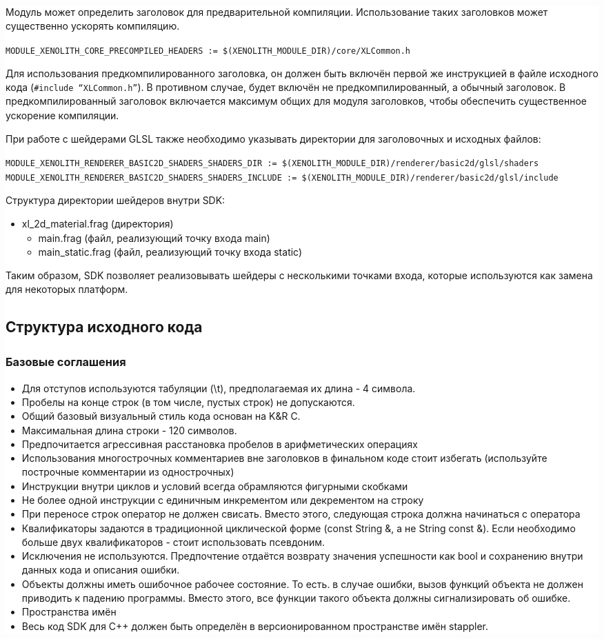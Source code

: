 Модуль может определить заголовок для предварительной компиляции. Использование таких заголовков может существенно ускорять компиляцию.

```make
MODULE_XENOLITH_CORE_PRECOMPILED_HEADERS := $(XENOLITH_MODULE_DIR)/core/XLCommon.h
```

Для использования предкомпилированного заголовка, он должен быть включён первой же инструкцией в файле исходного кода (`#include “XLCommon.h”`). В противном случае, будет включён не предкомпилированный, а обычный заголовок. В предкомпилированный заголовок включается максимум общих для модуля заголовков, чтобы обеспечить существенное ускорение компиляции.

При работе с шейдерами GLSL также необходимо указывать директории для заголовочных и исходных файлов:

```make
MODULE_XENOLITH_RENDERER_BASIC2D_SHADERS_SHADERS_DIR := $(XENOLITH_MODULE_DIR)/renderer/basic2d/glsl/shaders
MODULE_XENOLITH_RENDERER_BASIC2D_SHADERS_SHADERS_INCLUDE := $(XENOLITH_MODULE_DIR)/renderer/basic2d/glsl/include
```

Структура директории шейдеров внутри SDK:
* xl_2d_material.frag (директория)
  * main.frag (файл, реализующий точку входа main)
  * main_static.frag (файл, реализующий точку входа static)

Таким образом, SDK позволяет реализовывать шейдеры с несколькими точками входа, которые используются как замена для некоторых платформ.

## Структура исходного кода

### Базовые соглашения

* Для отступов используются табуляции (\t), предполагаемая их длина - 4 символа.
* Пробелы на конце строк (в том числе, пустых строк) не допускаются.
* Общий базовый визуальный стиль кода основан на K&R C.
* Максимальная длина строки - 120 символов.
* Предпочитается агрессивная расстановка пробелов в арифметических операциях
* Использования многострочных комментариев вне заголовков в финальном коде стоит избегать (используйте построчные комментарии из однострочных)
* Инструкции внутри циклов и условий всегда обрамляются фигурными скобками
* Не более одной инструкции с единичным инкрементом или декрементом на строку
* При переносе строк оператор не должен свисать. Вместо этого, следующая строка должна начинаться с оператора
* Квалификаторы задаются в традиционной циклической форме (const String &, а не String const &). Если необходимо больше двух квалификаторов - стоит использовать псевдоним.
* Исключения не используются. Предпочтение отдаётся возврату значения успешности как bool и сохранению внутри данных кода и описания ошибки.
* Объекты должны иметь ошибочное рабочее состояние. То есть. в случае ошибки, вызов функций объекта не должен приводить к падению программы. Вместо этого, все функции такого объекта должны сигнализировать об ошибке.
* Пространства имён
* Весь код SDK для C++ должен быть определён в версионированном пространстве имён stappler.
